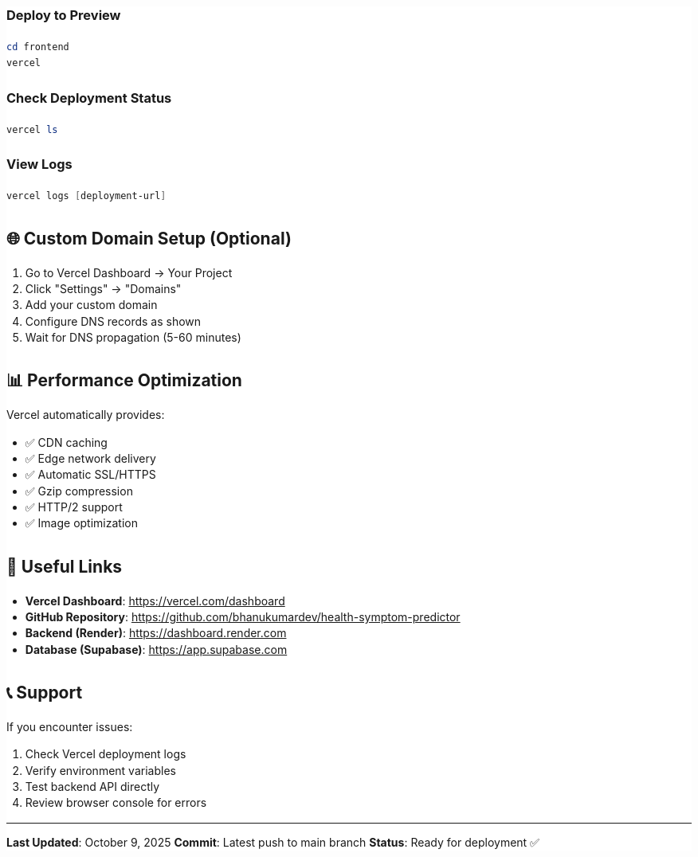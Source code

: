 ### Deploy to Preview
```powershell
cd frontend
vercel
```

### Check Deployment Status
```powershell
vercel ls
```

### View Logs
```powershell
vercel logs [deployment-url]
```

## 🌐 Custom Domain Setup (Optional)

1. Go to Vercel Dashboard → Your Project
2. Click "Settings" → "Domains"
3. Add your custom domain
4. Configure DNS records as shown
5. Wait for DNS propagation (5-60 minutes)

## 📊 Performance Optimization

Vercel automatically provides:
- ✅ CDN caching
- ✅ Edge network delivery
- ✅ Automatic SSL/HTTPS
- ✅ Gzip compression
- ✅ HTTP/2 support
- ✅ Image optimization

## 🔗 Useful Links

- **Vercel Dashboard**: https://vercel.com/dashboard
- **GitHub Repository**: https://github.com/bhanukumardev/health-symptom-predictor
- **Backend (Render)**: https://dashboard.render.com
- **Database (Supabase)**: https://app.supabase.com

## 📞 Support

If you encounter issues:
1. Check Vercel deployment logs
2. Verify environment variables
3. Test backend API directly
4. Review browser console for errors

---

**Last Updated**: October 9, 2025
**Commit**: Latest push to main branch
**Status**: Ready for deployment ✅
